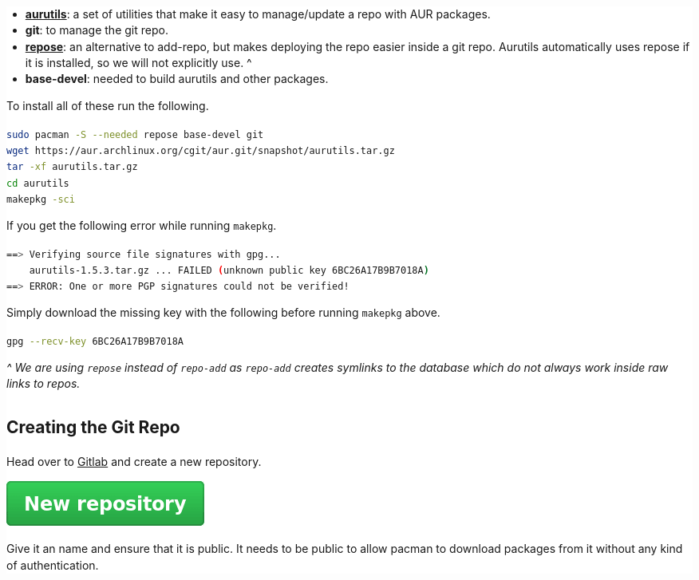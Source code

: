 * **[aurutils]**: a set of utilities that make it easy to manage/update a repo with
  AUR packages.
* **git**: to manage the git repo.
* **[repose]**: an alternative to add-repo, but makes deploying the repo easier
  inside a git repo. Aurutils automatically uses repose if it is installed, so we
  will not explicitly use. ^
* **base-devel**: needed to build aurutils and other packages.

To install all of these run the following.

```bash
sudo pacman -S --needed repose base-devel git
wget https://aur.archlinux.org/cgit/aur.git/snapshot/aurutils.tar.gz
tar -xf aurutils.tar.gz
cd aurutils
makepkg -sci
```

If you get the following error while running `makepkg`.

```bash
==> Verifying source file signatures with gpg...
    aurutils-1.5.3.tar.gz ... FAILED (unknown public key 6BC26A17B9B7018A)
==> ERROR: One or more PGP signatures could not be verified!
```

Simply download the missing key with the following before running `makepkg`
above.

```bash
gpg --recv-key 6BC26A17B9B7018A
```

[aurutils]: https://github.com/AladW/aurutils
[s3fs-fuse]: https://github.com/s3fs-fuse/s3fs-fuse
[repose]: https://github.com/vodik/repose

*^ We are using `repose` instead of `repo-add` as `repo-add` creates symlinks to
the database which do not always work inside raw links to repos.*

## Creating the Git Repo

Head over to [Gitlab] and create a new repository.

![New Repo](./01-new-repo.png) 

Give it an name and ensure that it is public. It needs to be public to allow
pacman to download packages from it without any kind of authentication.


[Amazon S3 Bucket]: /blog/archlinux-repo-in-aws-bucket/
[Managing Arch Linux with Meta Packages]: /blog/archlinux-meta-packages/
[Creating a Custom Arch Linux Installer]: /blog/archlinux-installer/
[Github]: https://github.com/
[Gitlab]: https://gitlab.com/
[AUR]: https://aur.archlinux.org/
[AUR helpers]: https://wiki.archlinux.org/index.php/AUR_helpers
[Discuss on Reddit]: https://www.reddit.com/r/archlinux/comments/7zodod/hosting_an_arch_linux_repo_in_a_hosted_git/